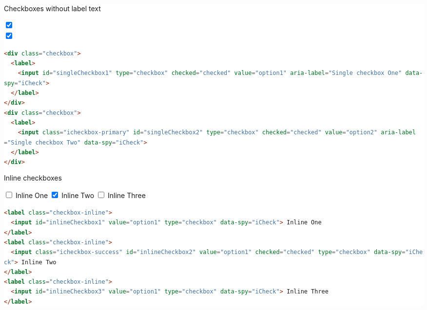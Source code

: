 Checkboxes without label text

<div class="example-box example-box-icheck">
  <div class="checkbox">
    <label>
      <input id="singleCheckbox1" type="checkbox" checked="checked" value="option1" aria-label="Single checkbox One" data-spy="iCheck">
    </label>
  </div>
  <div class="checkbox">
    <label>
      <input class="icheckbox-primary" id="singleCheckbox2" type="checkbox" checked="checked" value="option2" aria-label="Single checkbox Two" data-spy="iCheck">
    </label>
  </div>
</div>

```html
<div class="checkbox">
  <label>
    <input id="singleCheckbox1" type="checkbox" checked="checked" value="option1" aria-label="Single checkbox One" data-spy="iCheck">
  </label>
</div>
<div class="checkbox">
  <label>
    <input class="icheckbox-primary" id="singleCheckbox2" type="checkbox" checked="checked" value="option2" aria-label="Single checkbox Two" data-spy="iCheck">
  </label>
</div>
```

Inline checkboxes

<div class="example-box">
  <label class="checkbox-inline">
    <input id="inlineCheckbox1" value="option1" type="checkbox" data-spy="iCheck"> Inline One
  </label>
  <label class="checkbox-inline">
    <input class="icheckbox-success" id="inlineCheckbox2" value="option1" checked="checked" type="checkbox" data-spy="iCheck"> Inline Two
  </label>
  <label class="checkbox-inline">
    <input id="inlineCheckbox3" value="option1" type="checkbox" data-spy="iCheck"> Inline Three
  </label>
</div>

```html
<label class="checkbox-inline">
  <input id="inlineCheckbox1" value="option1" type="checkbox" data-spy="iCheck"> Inline One
</label>
<label class="checkbox-inline">
  <input class="icheckbox-success" id="inlineCheckbox2" value="option1" checked="checked" type="checkbox" data-spy="iCheck"> Inline Two
</label>
<label class="checkbox-inline">
  <input id="inlineCheckbox3" value="option1" type="checkbox" data-spy="iCheck"> Inline Three
</label>
```
